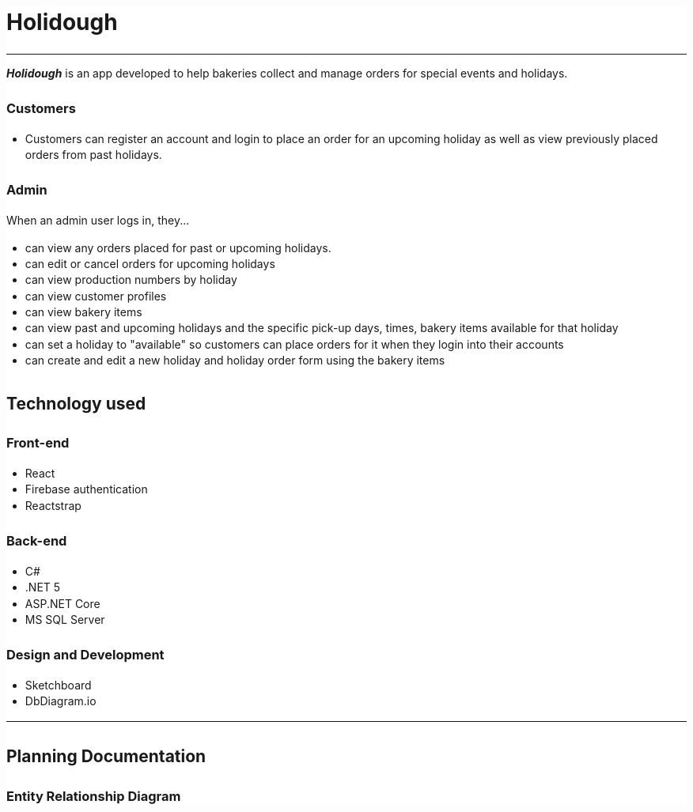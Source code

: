 # Holidough

---

**_Holidough_** is an app developed to help bakeries collect and manage orders for special events and holidays. 

### Customers
-  Customers can register an account and login to place an order for an upcoming holiday as well as view previously placed orders from past holidays. 

### Admin
When an admin user logs in, they...
-  can view any orders placed for past or upcoming holidays.
-  can edit or cancel orders for upcoming holidays
-  can view production numbers by holiday
-  can view customer profiles
-  can view bakery items
-  can view past and upcoming holidays and the specific pick-up days, times, bakery items available for that holiday
-  can set a holiday to "available" so customers can place orders for it when they login into their accounts
-  can create and edit a new holiday and holiday order form using the bakery items

## Technology used

### Front-end

-   React
-   Firebase authentication
-   Reactstrap

### Back-end

-   C#
-   .NET 5
-   ASP.NET Core
-   MS SQL Server

### Design and Development

-   Sketchboard
-   DbDiagram.io
---

## Planning Documentation

### Entity Relationship Diagram